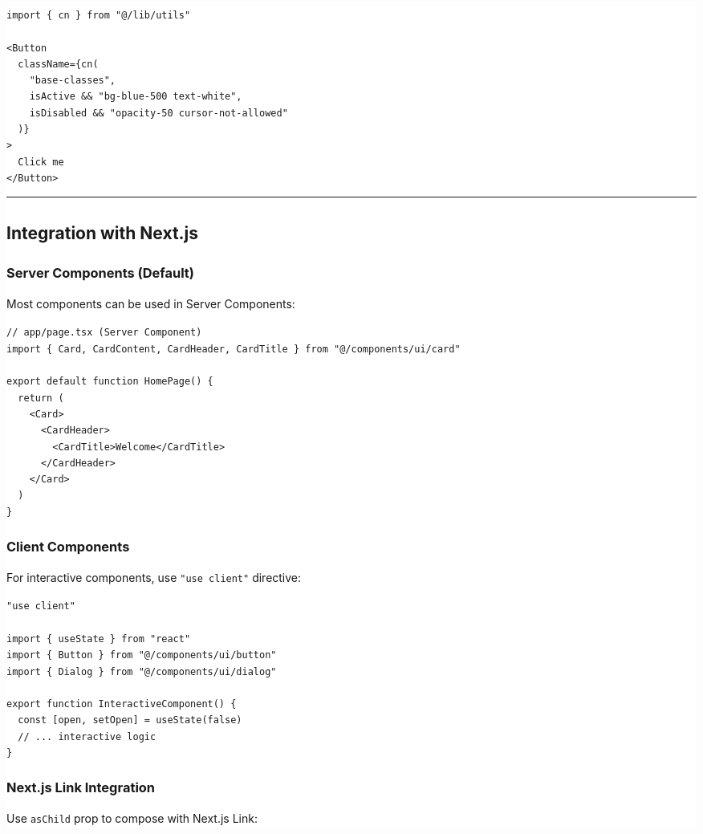 ```tsx
import { cn } from "@/lib/utils"

<Button
  className={cn(
    "base-classes",
    isActive && "bg-blue-500 text-white",
    isDisabled && "opacity-50 cursor-not-allowed"
  )}
>
  Click me
</Button>
```

---

## Integration with Next.js

### Server Components (Default)
Most components can be used in Server Components:

```tsx
// app/page.tsx (Server Component)
import { Card, CardContent, CardHeader, CardTitle } from "@/components/ui/card"

export default function HomePage() {
  return (
    <Card>
      <CardHeader>
        <CardTitle>Welcome</CardTitle>
      </CardHeader>
    </Card>
  )
}
```

### Client Components
For interactive components, use `"use client"` directive:

```tsx
"use client"

import { useState } from "react"
import { Button } from "@/components/ui/button"
import { Dialog } from "@/components/ui/dialog"

export function InteractiveComponent() {
  const [open, setOpen] = useState(false)
  // ... interactive logic
}
```

### Next.js Link Integration
Use `asChild` prop to compose with Next.js Link:
